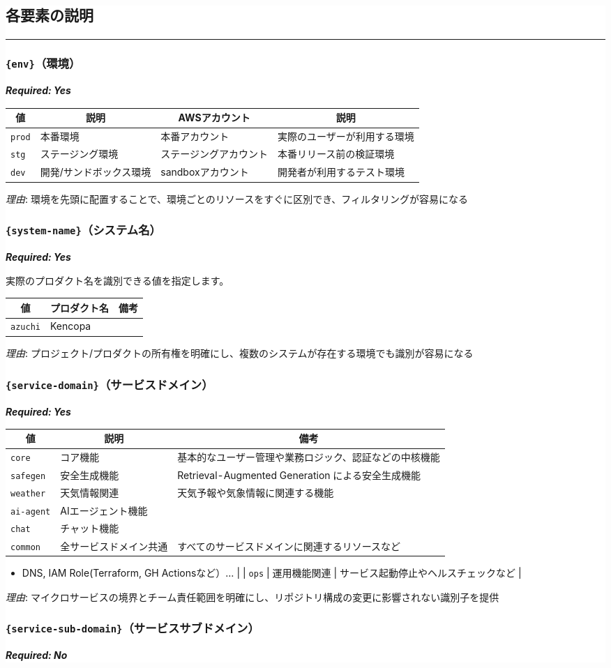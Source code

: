 ## 各要素の説明

---

### `{env}`（環境）

_**Required: Yes**_

| 値      | 説明           | AWSアカウント     | 説明             |
| ------ | ------------ | ------------ | -------------- |
| `prod` | 本番環境         | 本番アカウント      | 実際のユーザーが利用する環境 |
| `stg`  | ステージング環境     | ステージングアカウント  | 本番リリース前の検証環境   |
| `dev`  | 開発/サンドボックス環境 | sandboxアカウント | 開発者が利用するテスト環境  |

_理由_: 環境を先頭に配置することで、環境ごとのリソースをすぐに区別でき、フィルタリングが容易になる

### `{system-name}`（システム名）

_**Required: Yes**_

実際のプロダクト名を識別できる値を指定します。

|値|プロダクト名|備考|
|---|---|---|
|`azuchi`|Kencopa||

_理由_: プロジェクト/プロダクトの所有権を明確にし、複数のシステムが存在する環境でも識別が容易になる

### `{service-domain}`（サービスドメイン）

_**Required: Yes**_

| 値          | 説明          | 備考                                       |
| ---------- | ----------- | ---------------------------------------- |
| `core`     | コア機能        | 基本的なユーザー管理や業務ロジック、認証などの中核機能              |
| `safegen`  | 安全生成機能      | Retrieval-Augmented Generation による安全生成機能 |
| `weather`  | 天気情報関連      | 天気予報や気象情報に関連する機能                         |
| `ai-agent` | AIエージェント機能  |                                          |
| `chat`     | チャット機能      |                                          |
| `common`   | 全サービスドメイン共通 | すべてのサービスドメインに関連するリソースなど                  |

- DNS, IAM Role(Terraform, GH Actionsなど）… | | `ops` | 運用機能関連 | サービス起動停止やヘルスチェックなど |

_理由_: マイクロサービスの境界とチーム責任範囲を明確にし、リポジトリ構成の変更に影響されない識別子を提供

### `{service-sub-domain}`（サービスサブドメイン）

_**Required: No**_
